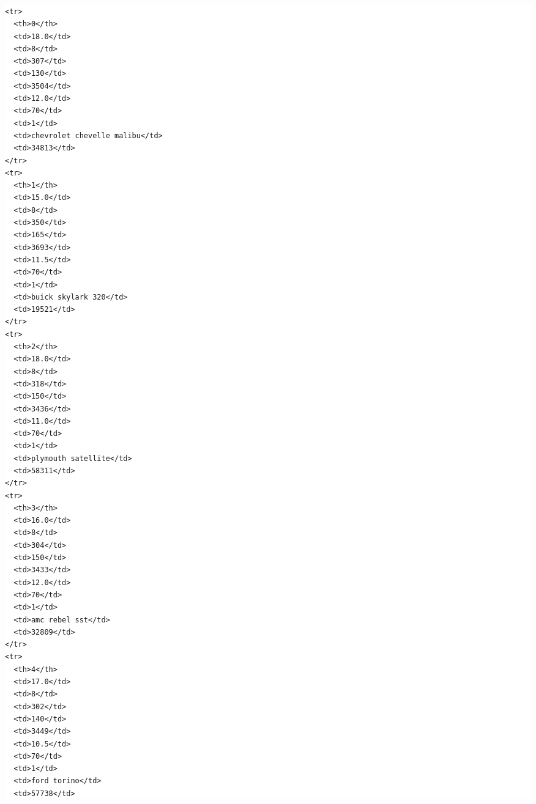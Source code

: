     <tr>
      <th>0</th>
      <td>18.0</td>
      <td>8</td>
      <td>307</td>
      <td>130</td>
      <td>3504</td>
      <td>12.0</td>
      <td>70</td>
      <td>1</td>
      <td>chevrolet chevelle malibu</td>
      <td>34813</td>
    </tr>
    <tr>
      <th>1</th>
      <td>15.0</td>
      <td>8</td>
      <td>350</td>
      <td>165</td>
      <td>3693</td>
      <td>11.5</td>
      <td>70</td>
      <td>1</td>
      <td>buick skylark 320</td>
      <td>19521</td>
    </tr>
    <tr>
      <th>2</th>
      <td>18.0</td>
      <td>8</td>
      <td>318</td>
      <td>150</td>
      <td>3436</td>
      <td>11.0</td>
      <td>70</td>
      <td>1</td>
      <td>plymouth satellite</td>
      <td>58311</td>
    </tr>
    <tr>
      <th>3</th>
      <td>16.0</td>
      <td>8</td>
      <td>304</td>
      <td>150</td>
      <td>3433</td>
      <td>12.0</td>
      <td>70</td>
      <td>1</td>
      <td>amc rebel sst</td>
      <td>32809</td>
    </tr>
    <tr>
      <th>4</th>
      <td>17.0</td>
      <td>8</td>
      <td>302</td>
      <td>140</td>
      <td>3449</td>
      <td>10.5</td>
      <td>70</td>
      <td>1</td>
      <td>ford torino</td>
      <td>57738</td>
